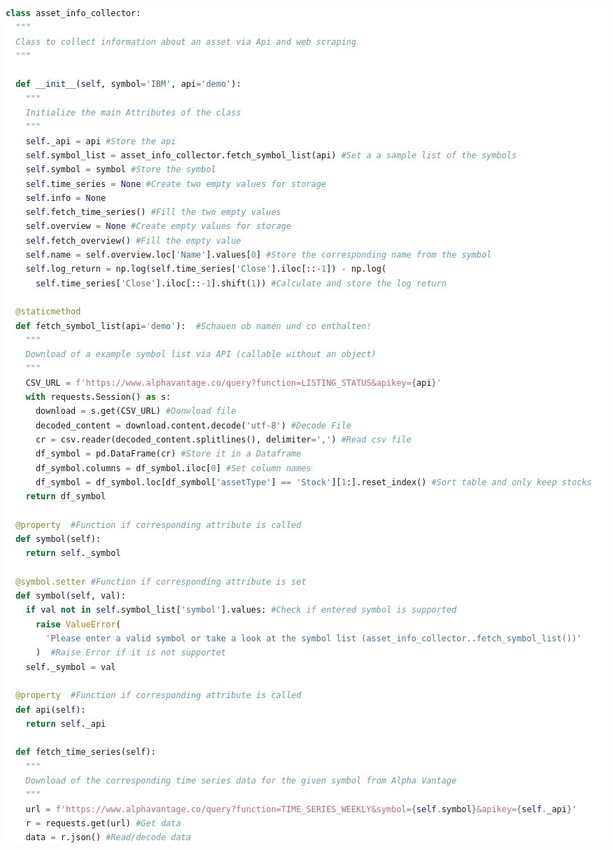 ```python
class asset_info_collector:
  """
  Class to collect information about an asset via Api and web scraping
  """

  def __init__(self, symbol='IBM', api='demo'):
    """
    Initialize the main Attributes of the class
    """
    self._api = api #Store the api
    self.symbol_list = asset_info_collector.fetch_symbol_list(api) #Set a a sample list of the symbols
    self.symbol = symbol #Store the symbol
    self.time_series = None #Create two empty values for storage
    self.info = None
    self.fetch_time_series() #Fill the two empty values
    self.overview = None #Create empty values for storage
    self.fetch_overview() #Fill the empty value
    self.name = self.overview.loc['Name'].values[0] #Store the corresponding name from the symbol
    self.log_return = np.log(self.time_series['Close'].iloc[::-1]) - np.log(
      self.time_series['Close'].iloc[::-1].shift(1)) #Calculate and store the log return

  @staticmethod
  def fetch_symbol_list(api='demo'):  #Schauen ob namen und co enthalten!
    """
    Download of a example symbol list via API (callable without an object)
    """
    CSV_URL = f'https://www.alphavantage.co/query?function=LISTING_STATUS&apikey={api}'
    with requests.Session() as s:
      download = s.get(CSV_URL) #Donwload file
      decoded_content = download.content.decode('utf-8') #Decode File
      cr = csv.reader(decoded_content.splitlines(), delimiter=',') #Read csv file
      df_symbol = pd.DataFrame(cr) #Store it in a Dataframe
      df_symbol.columns = df_symbol.iloc[0] #Set column names
      df_symbol = df_symbol.loc[df_symbol['assetType'] == 'Stock'][1:].reset_index() #Sort table and only keep stocks
    return df_symbol

  @property  #Function if corresponding attribute is called
  def symbol(self): 
    return self._symbol

  @symbol.setter #Function if corresponding attribute is set
  def symbol(self, val): 
    if val not in self.symbol_list['symbol'].values: #Check if entered symbol is supported
      raise ValueError(
        'Please enter a valid symbol or take a look at the symbol list (asset_info_collector..fetch_symbol_list())'
      )  #Raise Error if it is not supportet
    self._symbol = val

  @property  #Function if corresponding attribute is called
  def api(self):
    return self._api

  def fetch_time_series(self):
    """
    Download of the corresponding time series data for the given symbol from Alpha Vantage
    """
    url = f'https://www.alphavantage.co/query?function=TIME_SERIES_WEEKLY&symbol={self.symbol}&apikey={self._api}'
    r = requests.get(url) #Get data
    data = r.json() #Read/decode data
```